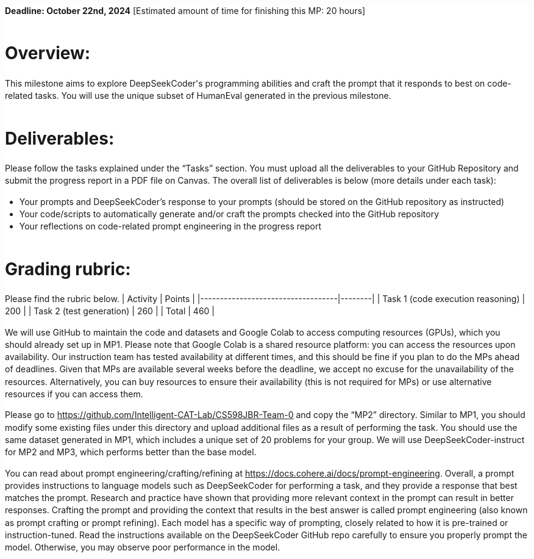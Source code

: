 **Deadline: October 22nd, 2024**
[Estimated amount of time for finishing this MP: 20 hours]

# Overview:
This milestone aims to explore DeepSeekCoder's programming abilities and craft the prompt that it responds to best on code-related tasks. You will use the unique subset of HumanEval generated in the previous milestone.

# Deliverables:
Please follow the tasks explained under the “Tasks” section. You must upload all the deliverables to your GitHub Repository and submit the progress report in a PDF file on Canvas. The overall list of deliverables is below (more details under each task):
- Your prompts and DeepSeekCoder’s response to your prompts (should be stored on the GitHub repository as instructed)
- Your code/scripts to automatically generate and/or craft the prompts checked into the GitHub repository
- Your reflections on code-related prompt engineering in the progress report

# Grading rubric:
Please find the rubric below.
| Activity                          | Points |
|-----------------------------------|--------|
| Task 1 (code execution reasoning) | 200    |
| Task 2 (test generation)          | 260    |
| Total                             | 460    |

We will use GitHub to maintain the code and datasets and Google Colab to access computing resources (GPUs), which you should already set up in MP1. Please note that Google Colab is a shared resource platform: you can access the resources upon availability. Our instruction team has tested availability at different times, and this should be fine if you plan to do the MPs ahead of deadlines. Given that MPs are available several weeks before the deadline, we accept no excuse for the unavailability of the resources. Alternatively, you can buy resources to ensure their availability (this is not required for MPs) or use alternative resources if you can access them.

Please go to https://github.com/Intelligent-CAT-Lab/CS598JBR-Team-0 and copy the “MP2” directory. Similar to MP1, you should modify some existing files under this directory and upload additional files as a result of performing the task. You should use the same dataset generated in MP1, which includes a unique set of 20 problems for your group. We will use DeepSeekCoder-instruct for MP2 and MP3, which performs better than the base model.

You can read about prompt engineering/crafting/refining at https://docs.cohere.ai/docs/prompt-engineering. Overall, a prompt provides instructions to language models such as DeepSeekCoder for performing a task, and they provide a response that best matches the prompt. Research and practice have shown that providing more relevant context in the prompt can result in better responses. Crafting the prompt and providing the context that results in the best answer is called prompt engineering (also known as prompt crafting or prompt refining). Each model has a specific way of prompting, closely related to how it is pre-trained or instruction-tuned. Read the instructions available on the  DeepSeekCoder GitHub repo carefully to ensure you properly prompt the model. Otherwise, you may observe poor performance in the model.
